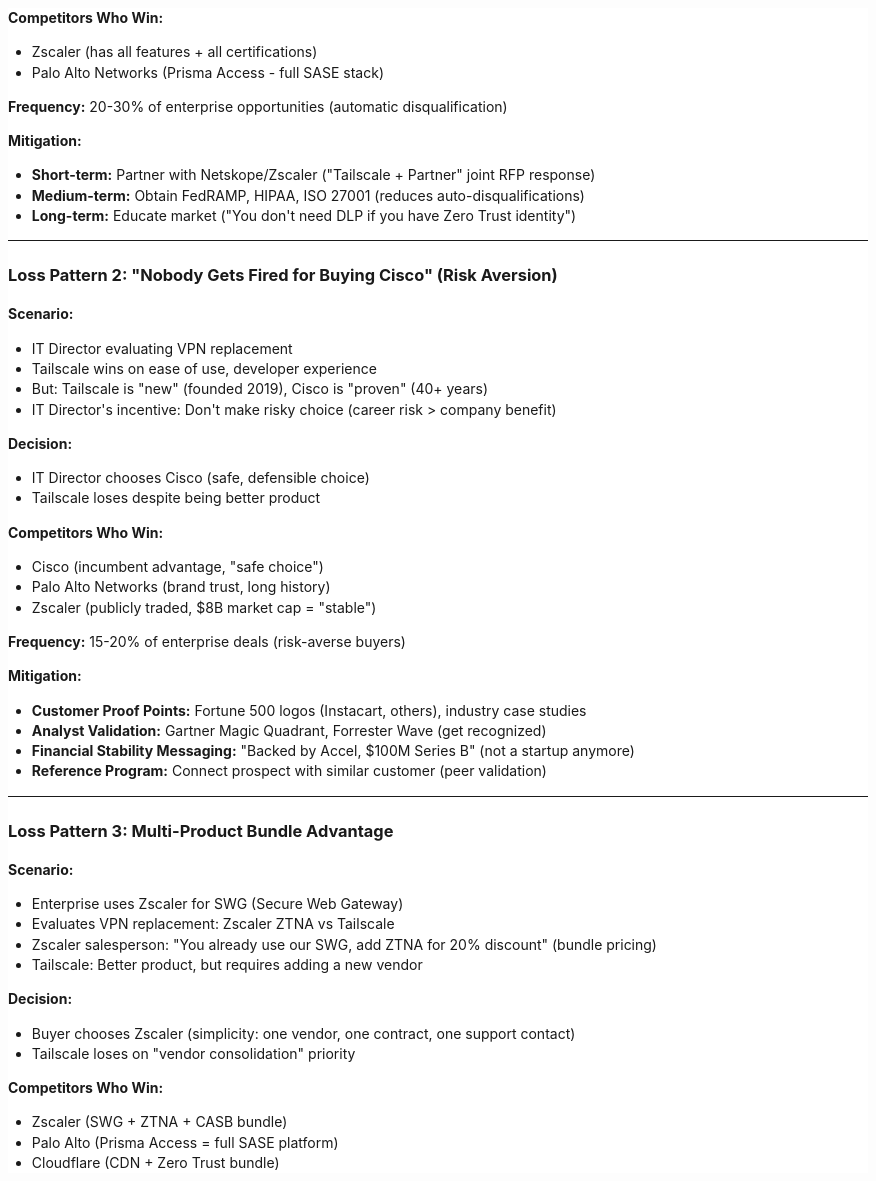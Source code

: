 **Competitors Who Win:**
- Zscaler (has all features + all certifications)
- Palo Alto Networks (Prisma Access - full SASE stack)

**Frequency:** 20-30% of enterprise opportunities (automatic disqualification)

**Mitigation:**
- **Short-term:** Partner with Netskope/Zscaler ("Tailscale + Partner" joint RFP response)
- **Medium-term:** Obtain FedRAMP, HIPAA, ISO 27001 (reduces auto-disqualifications)
- **Long-term:** Educate market ("You don't need DLP if you have Zero Trust identity")

---

### Loss Pattern 2: "Nobody Gets Fired for Buying Cisco" (Risk Aversion)

**Scenario:**
- IT Director evaluating VPN replacement
- Tailscale wins on ease of use, developer experience
- But: Tailscale is "new" (founded 2019), Cisco is "proven" (40+ years)
- IT Director's incentive: Don't make risky choice (career risk > company benefit)

**Decision:**
- IT Director chooses Cisco (safe, defensible choice)
- Tailscale loses despite being better product

**Competitors Who Win:**
- Cisco (incumbent advantage, "safe choice")
- Palo Alto Networks (brand trust, long history)
- Zscaler (publicly traded, $8B market cap = "stable")

**Frequency:** 15-20% of enterprise deals (risk-averse buyers)

**Mitigation:**
- **Customer Proof Points:** Fortune 500 logos (Instacart, others), industry case studies
- **Analyst Validation:** Gartner Magic Quadrant, Forrester Wave (get recognized)
- **Financial Stability Messaging:** "Backed by Accel, $100M Series B" (not a startup anymore)
- **Reference Program:** Connect prospect with similar customer (peer validation)

---

### Loss Pattern 3: Multi-Product Bundle Advantage

**Scenario:**
- Enterprise uses Zscaler for SWG (Secure Web Gateway)
- Evaluates VPN replacement: Zscaler ZTNA vs Tailscale
- Zscaler salesperson: "You already use our SWG, add ZTNA for 20% discount" (bundle pricing)
- Tailscale: Better product, but requires adding a new vendor

**Decision:**
- Buyer chooses Zscaler (simplicity: one vendor, one contract, one support contact)
- Tailscale loses on "vendor consolidation" priority

**Competitors Who Win:**
- Zscaler (SWG + ZTNA + CASB bundle)
- Palo Alto (Prisma Access = full SASE platform)
- Cloudflare (CDN + Zero Trust bundle)
